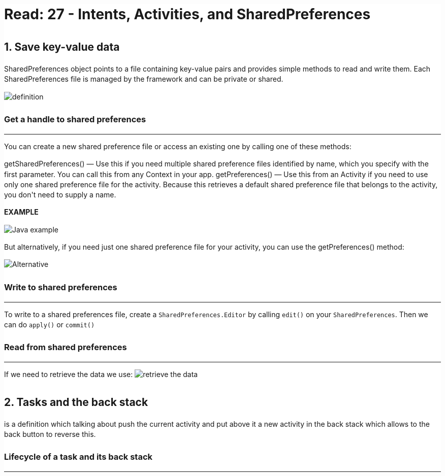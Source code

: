 # Read: 27 - Intents, Activities, and SharedPreferences

## 1. **Save key-value data**

 SharedPreferences object points to a file containing key-value pairs and provides simple methods to read and write them. Each SharedPreferences file is managed by the framework and can be private or shared.

 ![definition](https://tutorial.eyehunts.com//wp-content/uploads/2018/07/Android-SharedPreferences-Tutorial-Save-Key-Value-data-example-in-kotlin-1.png)

### Get a handle to shared preferences

---
You can create a new shared preference file or access an existing one by calling one of these methods:

getSharedPreferences() — Use this if you need multiple shared preference files identified by name, which you specify with the first parameter. You can call this from any Context in your app.
getPreferences() — Use this from an Activity if you need to use only one shared preference file for the activity. Because this retrieves a default shared preference file that belongs to the activity, you don't need to supply a name.

**EXAMPLE**

![Java example](https://i.ibb.co/dLs5Q7X/Screenshot-from-2022-04-26-14-26-56.png)

But alternatively, if you need just one shared preference file for your activity, you can use the getPreferences() method:

![Alternative](https://i.ibb.co/TRtMV8Q/Screenshot-from-2022-04-26-14-28-01.png)

### Write to shared preferences

---
To write to a shared preferences file, create a `SharedPreferences.Editor` by calling `edit()` on your `SharedPreferences`. Then we can do `apply()` or `commit()`

### Read from shared preferences

---
If we need to retrieve the data we use:
![retrieve the data](https://i.ibb.co/Qnqg1WN/Screenshot-from-2022-04-26-14-30-10.png)

## 2. **Tasks and the back stack**

is a definition which talking about push the current activity and put above it a new activity in the back stack which allows to the back button to reverse this.

### Lifecycle of a task and its back stack

---